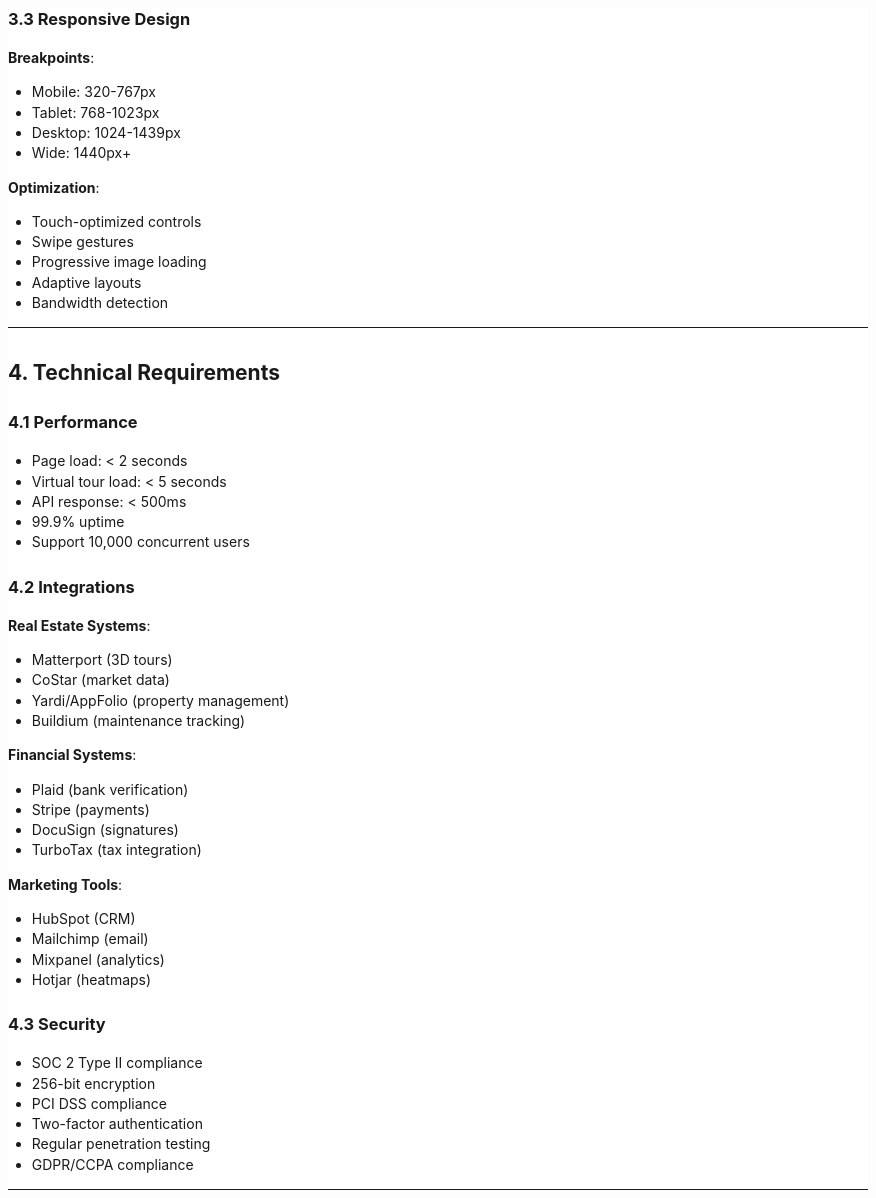 ### 3.3 Responsive Design

**Breakpoints**:
- Mobile: 320-767px
- Tablet: 768-1023px
- Desktop: 1024-1439px
- Wide: 1440px+

**Optimization**:
- Touch-optimized controls
- Swipe gestures
- Progressive image loading
- Adaptive layouts
- Bandwidth detection

---

## 4. Technical Requirements

### 4.1 Performance
- Page load: < 2 seconds
- Virtual tour load: < 5 seconds
- API response: < 500ms
- 99.9% uptime
- Support 10,000 concurrent users

### 4.2 Integrations

**Real Estate Systems**:
- Matterport (3D tours)
- CoStar (market data)
- Yardi/AppFolio (property management)
- Buildium (maintenance tracking)

**Financial Systems**:
- Plaid (bank verification)
- Stripe (payments)
- DocuSign (signatures)
- TurboTax (tax integration)

**Marketing Tools**:
- HubSpot (CRM)
- Mailchimp (email)
- Mixpanel (analytics)
- Hotjar (heatmaps)

### 4.3 Security
- SOC 2 Type II compliance
- 256-bit encryption
- PCI DSS compliance
- Two-factor authentication
- Regular penetration testing
- GDPR/CCPA compliance

---